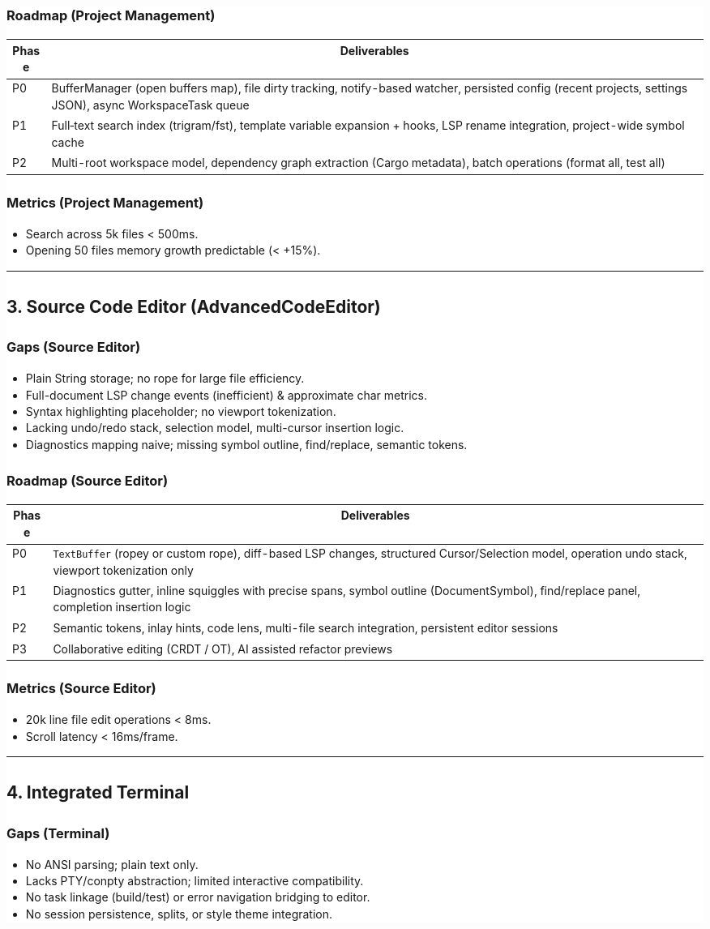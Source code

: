 ### Roadmap (Project Management)

| Phase | Deliverables |
|-------|--------------|
| P0 | BufferManager (open buffers map), file dirty tracking, notify-based watcher, persisted config (recent projects, settings JSON), async WorkspaceTask queue |
| P1 | Full‑text search index (trigram/fst), template variable expansion + hooks, LSP rename integration, project-wide symbol cache |
| P2 | Multi-root workspace model, dependency graph extraction (Cargo metadata), batch operations (format all, test all) |

### Metrics (Project Management)

- Search across 5k files < 500ms.
- Opening 50 files memory growth predictable (< +15%).

---

## 3. Source Code Editor (AdvancedCodeEditor)

### Gaps (Source Editor)

- Plain String storage; no rope for large file efficiency.
- Full-document LSP change events (inefficient) & approximate char metrics.
- Syntax highlighting placeholder; no viewport tokenization.
- Lacking undo/redo stack, selection model, multi-cursor insertion logic.
- Diagnostics mapping naive; missing symbol outline, find/replace, semantic tokens.

### Roadmap (Source Editor)

| Phase | Deliverables |
|-------|--------------|
| P0 | `TextBuffer` (ropey or custom rope), diff-based LSP changes, structured Cursor/Selection model, operation undo stack, viewport tokenization only |
| P1 | Diagnostics gutter, inline squiggles with precise spans, symbol outline (DocumentSymbol), find/replace panel, completion insertion logic |
| P2 | Semantic tokens, inlay hints, code lens, multi-file search integration, persistent editor sessions |
| P3 | Collaborative editing (CRDT / OT), AI assisted refactor previews |

### Metrics (Source Editor)

- 20k line file edit operations < 8ms.
- Scroll latency < 16ms/frame.

---

## 4. Integrated Terminal

### Gaps (Terminal)

- No ANSI parsing; plain text only.
- Lacks PTY/conpty abstraction; limited interactive compatibility.
- No task linkage (build/test) or error navigation bridging to editor.
- No session persistence, splits, or style theme integration.

